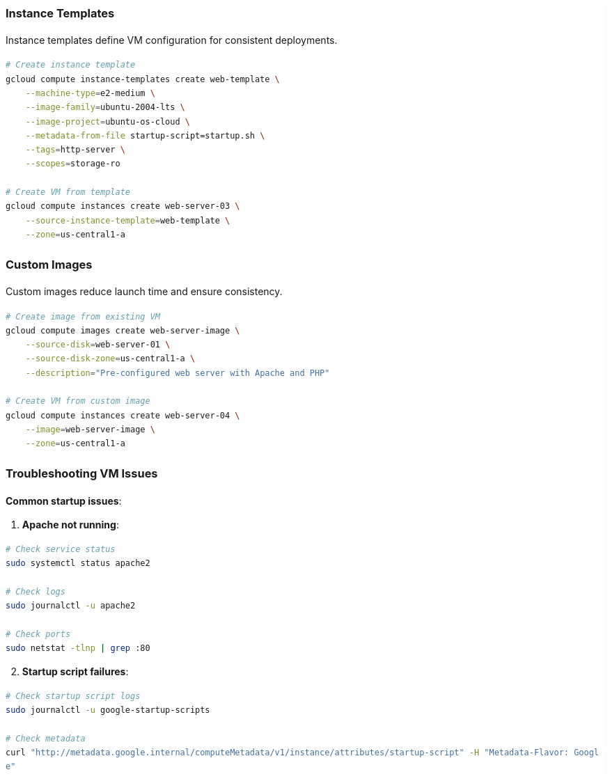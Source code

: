 ### Instance Templates

Instance templates define VM configuration for consistent deployments.

```bash
# Create instance template
gcloud compute instance-templates create web-template \
    --machine-type=e2-medium \
    --image-family=ubuntu-2004-lts \
    --image-project=ubuntu-os-cloud \
    --metadata-from-file startup-script=startup.sh \
    --tags=http-server \
    --scopes=storage-ro

# Create VM from template
gcloud compute instances create web-server-03 \
    --source-instance-template=web-template \
    --zone=us-central1-a
```

### Custom Images

Custom images reduce launch time and ensure consistency.

```bash
# Create image from existing VM
gcloud compute images create web-server-image \
    --source-disk=web-server-01 \
    --source-disk-zone=us-central1-a \
    --description="Pre-configured web server with Apache and PHP"

# Create VM from custom image
gcloud compute instances create web-server-04 \
    --image=web-server-image \
    --zone=us-central1-a
```

### Troubleshooting VM Issues

**Common startup issues**:

1. **Apache not running**:
```bash
# Check service status
sudo systemctl status apache2

# Check logs
sudo journalctl -u apache2

# Check ports
sudo netstat -tlnp | grep :80
```

2. **Startup script failures**:
```bash
# Check startup script logs
sudo journalctl -u google-startup-scripts

# Check metadata
curl "http://metadata.google.internal/computeMetadata/v1/instance/attributes/startup-script" -H "Metadata-Flavor: Google"
```
